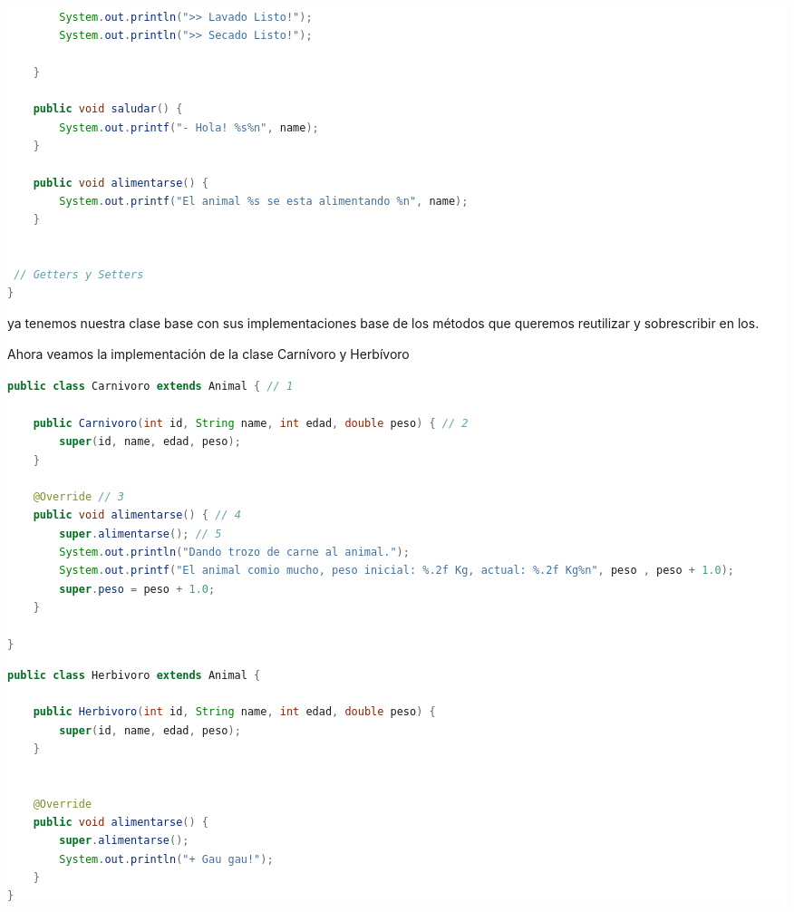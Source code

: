 ```java
        System.out.println(">> Lavado Listo!");
        System.out.println(">> Secado Listo!");
    
    }

    public void saludar() {
        System.out.printf("- Hola! %s%n", name);
    }

    public void alimentarse() {
        System.out.printf("El animal %s se esta alimentando %n", name);
    }
 
 
 // Getters y Setters   
}    

```

ya tenemos nuestra clase base con sus implementaciones base de los métodos que queremos reutilizar y sobrescribir en los.

Ahora veamos la implementación de la clase Carnívoro y Herbívoro

```java
public class Carnivoro extends Animal { // 1 

    public Carnivoro(int id, String name, int edad, double peso) { // 2
        super(id, name, edad, peso);
    }
    
    @Override // 3
    public void alimentarse() { // 4
        super.alimentarse(); // 5
        System.out.println("Dando trozo de carne al animal.");
        System.out.printf("El animal comio mucho, peso inicial: %.2f Kg, actual: %.2f Kg%n", peso , peso + 1.0);
        super.peso = peso + 1.0;
    }

}
```

```java
public class Herbivoro extends Animal {

    public Herbivoro(int id, String name, int edad, double peso) {
        super(id, name, edad, peso);
    }
    

    @Override
    public void alimentarse() {
        super.alimentarse(); 
        System.out.println("+ Gau gau!");
    }
}

```
